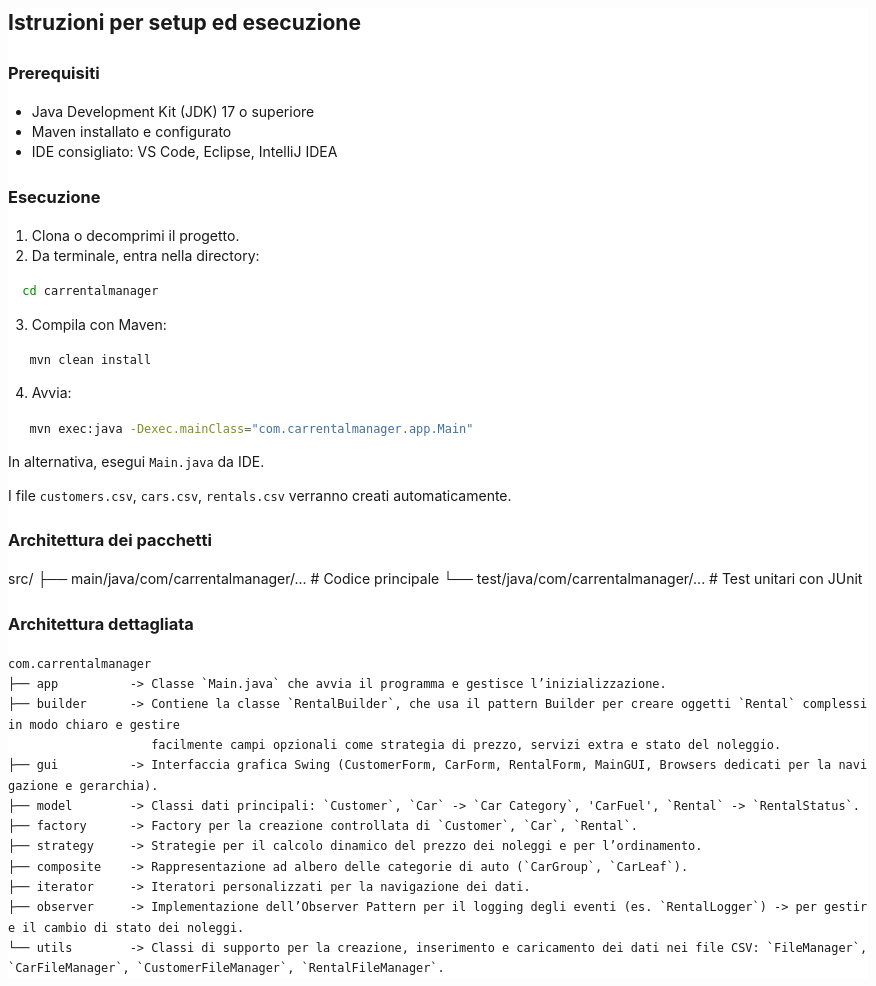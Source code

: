 ## Istruzioni per setup ed esecuzione

### Prerequisiti

- Java Development Kit (JDK) 17 o superiore
- Maven installato e configurato
- IDE consigliato: VS Code, Eclipse, IntelliJ IDEA

### Esecuzione

1. Clona o decomprimi il progetto.
2. Da terminale, entra nella directory:
```bash
  cd carrentalmanager
```
3. Compila con Maven:
```bash
   mvn clean install
```
4. Avvia:
```bash
   mvn exec:java -Dexec.mainClass="com.carrentalmanager.app.Main"
```
In alternativa, esegui `Main.java` da IDE. 

I file `customers.csv`, `cars.csv`, `rentals.csv` verranno creati automaticamente.

### Architettura dei pacchetti

src/
├── main/java/com/carrentalmanager/...     # Codice principale
└── test/java/com/carrentalmanager/...     # Test unitari con JUnit

### Architettura dettagliata

```
com.carrentalmanager
├── app          -> Classe `Main.java` che avvia il programma e gestisce l’inizializzazione.
├── builder      -> Contiene la classe `RentalBuilder`, che usa il pattern Builder per creare oggetti `Rental` complessi in modo chiaro e gestire
                    facilmente campi opzionali come strategia di prezzo, servizi extra e stato del noleggio.
├── gui          -> Interfaccia grafica Swing (CustomerForm, CarForm, RentalForm, MainGUI, Browsers dedicati per la navigazione e gerarchia).
├── model        -> Classi dati principali: `Customer`, `Car` -> `Car Category`, 'CarFuel', `Rental` -> `RentalStatus`.
├── factory      -> Factory per la creazione controllata di `Customer`, `Car`, `Rental`.
├── strategy     -> Strategie per il calcolo dinamico del prezzo dei noleggi e per l’ordinamento.
├── composite    -> Rappresentazione ad albero delle categorie di auto (`CarGroup`, `CarLeaf`).
├── iterator     -> Iteratori personalizzati per la navigazione dei dati.
├── observer     -> Implementazione dell’Observer Pattern per il logging degli eventi (es. `RentalLogger`) -> per gestire il cambio di stato dei noleggi.
└── utils        -> Classi di supporto per la creazione, inserimento e caricamento dei dati nei file CSV: `FileManager`, `CarFileManager`, `CustomerFileManager`, `RentalFileManager`.
```
